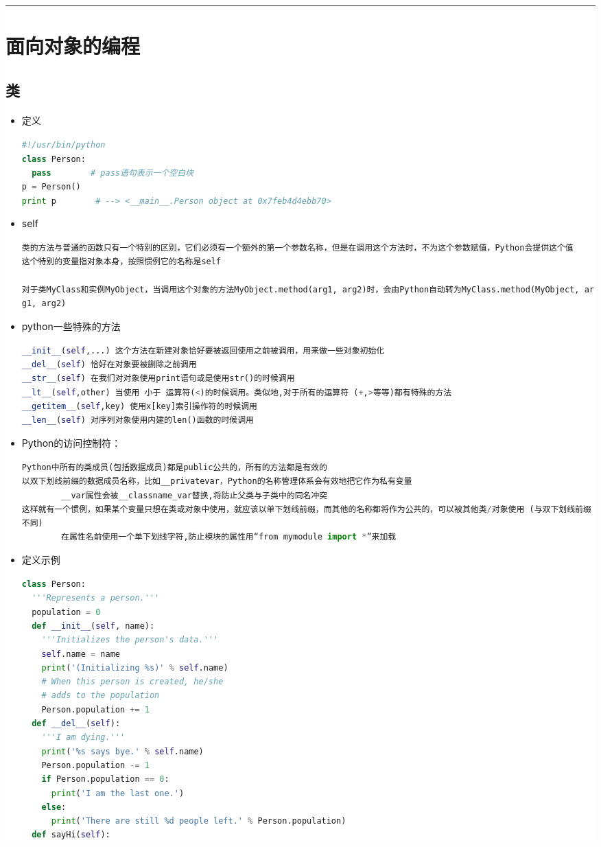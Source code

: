 ***

# 面向对象的编程
## 类
  - 定义
    ```python
    #!/usr/bin/python
    class Person:
      pass        # pass语句表示一个空白块
    p = Person()
    print p        # --> <__main__.Person object at 0x7feb4d4ebb70>
    ```
  - self
    ```python
    类的方法与普通的函数只有一个特别的区别，它们必须有一个额外的第一个参数名称，但是在调用这个方法时，不为这个参数赋值，Python会提供这个值
    这个特别的变量指对象本身，按照惯例它的名称是self

    对于类MyClass和实例MyObject，当调用这个对象的方法MyObject.method(arg1, arg2)时，会由Python自动转为MyClass.method(MyObject, arg1, arg2)
    ```
  - python一些特殊的方法
    ```python
    __init__(self,...) 这个方法在新建对象恰好要被返回使用之前被调用，用来做一些对象初始化
    __del__(self) 恰好在对象要被删除之前调用
    __str__(self) 在我们对对象使用print语句或是使用str()的时候调用
    __lt__(self,other) 当使用 小于 运算符(<)的时候调用。类似地,对于所有的运算符 (+,>等等)都有特殊的方法
    __getitem__(self,key) 使用x[key]索引操作符的时候调用
    __len__(self) 对序列对象使用内建的len()函数的时候调用
    ```
  - Python的访问控制符：
    ```python
    Python中所有的类成员(包括数据成员)都是public公共的，所有的方法都是有效的
    以双下划线前缀的数据成员名称，比如__privatevar，Python的名称管理体系会有效地把它作为私有变量
            __var属性会被__classname_var替换,将防止父类与子类中的同名冲突
    这样就有一个惯例，如果某个变量只想在类或对象中使用，就应该以单下划线前缀，而其他的名称都将作为公共的，可以被其他类/对象使用 (与双下划线前缀不同)
            在属性名前使用一个单下划线字符,防止模块的属性用“from mymodule import *”来加载
    ```
  - 定义示例
    ```python
    class Person:
      '''Represents a person.'''
      population = 0
      def __init__(self, name):
        '''Initializes the person's data.'''
        self.name = name
        print('(Initializing %s)' % self.name)
        # When this person is created, he/she
        # adds to the population
        Person.population += 1
      def __del__(self):
        '''I am dying.'''
        print('%s says bye.' % self.name)
        Person.population -= 1
        if Person.population == 0:
          print('I am the last one.')
        else:
          print('There are still %d people left.' % Person.population)
      def sayHi(self):